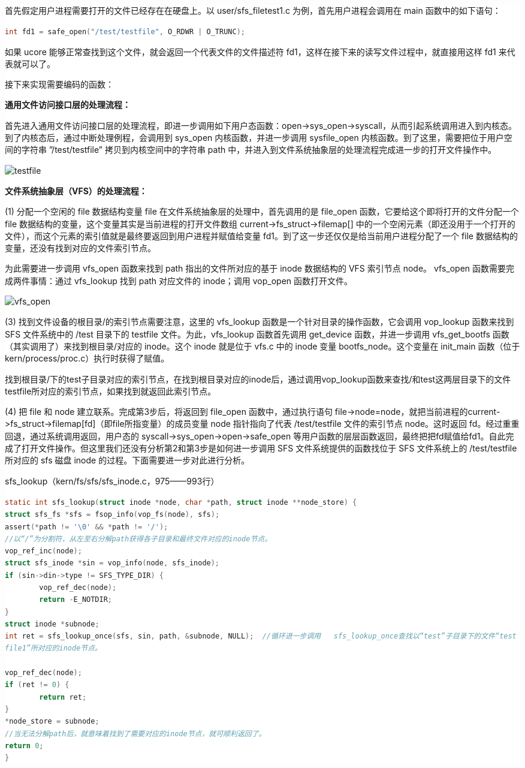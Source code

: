 首先假定用户进程需要打开的文件已经存在在硬盘上。以 user/sfs_filetest1.c 为例，首先用户进程会调用在 main 函数中的如下语句：

```c
int fd1 = safe_open("/test/testfile", O_RDWR | O_TRUNC);
```

如果 ucore 能够正常查找到这个文件，就会返回一个代表文件的文件描述符 fd1，这样在接下来的读写文件过程中，就直接用这样 fd1 来代表就可以了。

接下来实现需要编码的函数：

**通用文件访问接口层的处理流程：**

首先进入通用文件访问接口层的处理流程，即进一步调用如下用户态函数：open->sys_open->syscall，从而引起系统调用进入到内核态。到了内核态后，通过中断处理例程，会调用到 sys_open 内核函数，并进一步调用 sysfile_open 内核函数。到了这里，需要把位于用户空间的字符串 ”/test/testfile” 拷贝到内核空间中的字符串  path 中，并进入到文件系统抽象层的处理流程完成进一步的打开文件操作中。

![testfile](https://i.loli.net/2020/12/29/GW5kJytBe738lhf.png)

**文件系统抽象层（VFS）的处理流程：**

(1) 分配一个空闲的 file 数据结构变量 file 在文件系统抽象层的处理中，首先调用的是 file_open 函数，它要给这个即将打开的文件分配一个 file 数据结构的变量，这个变量其实是当前进程的打开文件数组 current->fs_struct->filemap[] 中的一个空闲元素（即还没用于一个打开的文件），而这个元素的索引值就是最终要返回到用户进程并赋值给变量 fd1。到了这一步还仅仅是给当前用户进程分配了一个 file 数据结构的变量，还没有找到对应的文件索引节点。

为此需要进一步调用 vfs_open 函数来找到 path 指出的文件所对应的基于 inode 数据结构的 VFS 索引节点 node。 vfs_open 函数需要完成两件事情：通过 vfs_lookup 找到 path 对应文件的 inode；调用 vop_open 函数打开文件。

![vfs_open](https://i.loli.net/2020/12/29/5mdHFbgAYEJqBnj.png)

(3) 找到文件设备的根目录/的索引节点需要注意，这里的 vfs_lookup 函数是一个针对目录的操作函数，它会调用 vop_lookup 函数来找到 SFS 文件系统中的 /test 目录下的 testfile 文件。为此，vfs_lookup 函数首先调用 get_device 函数，并进一步调用 vfs_get_bootfs 函数（其实调用了）来找到根目录/对应的 inode。这个 inode 就是位于 vfs.c 中的 inode 变量 bootfs_node。这个变量在 init_main 函数（位于kern/process/proc.c）执行时获得了赋值。

找到根目录/下的test子目录对应的索引节点，在找到根目录对应的inode后，通过调用vop_lookup函数来查找/和test这两层目录下的文件testfile所对应的索引节点，如果找到就返回此索引节点。

(4) 把 file 和 node 建立联系。完成第3步后，将返回到 file_open 函数中，通过执行语句 file->node=node，就把当前进程的current->fs_struct->filemap[fd]（即file所指变量）的成员变量 node 指针指向了代表 /test/testfile 文件的索引节点 node。这时返回 fd。经过重重回退，通过系统调用返回，用户态的 syscall->sys_open->open->safe_open 等用户函数的层层函数返回，最终把把fd赋值给fd1。自此完成了打开文件操作。但这里我们还没有分析第2和第3步是如何进一步调用 SFS 文件系统提供的函数找位于 SFS 文件系统上的 /test/testfile 所对应的 sfs 磁盘 inode 的过程。下面需要进一步对此进行分析。

sfs_lookup（kern/fs/sfs/sfs_inode.c，975——993行）

```c
static int sfs_lookup(struct inode *node, char *path, struct inode **node_store) {
struct sfs_fs *sfs = fsop_info(vop_fs(node), sfs);
assert(*path != '\0' && *path != '/');    
//以“/”为分割符，从左至右分解path获得各子目录和最终文件对应的inode节点。
vop_ref_inc(node);
struct sfs_inode *sin = vop_info(node, sfs_inode);
if (sin->din->type != SFS_TYPE_DIR) {
    	vop_ref_dec(node);
    	return -E_NOTDIR;
}
struct inode *subnode;
int ret = sfs_lookup_once(sfs, sin, path, &subnode, NULL);  //循环进一步调用	sfs_lookup_once查找以“test”子目录下的文件“testfile1”所对应的inode节点。
 
vop_ref_dec(node);
if (ret != 0) {  
    	return ret;
}
*node_store = subnode;  
//当无法分解path后，就意味着找到了需要对应的inode节点，就可顺利返回了。
return 0;
}
```
